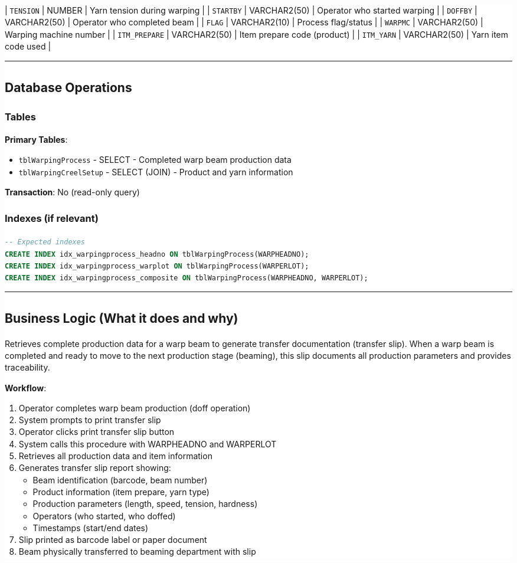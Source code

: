 | `TENSION` | NUMBER | Yarn tension during warping |
| `STARTBY` | VARCHAR2(50) | Operator who started warping |
| `DOFFBY` | VARCHAR2(50) | Operator who completed beam |
| `FLAG` | VARCHAR2(10) | Process flag/status |
| `WARPMC` | VARCHAR2(50) | Warping machine number |
| `ITM_PREPARE` | VARCHAR2(50) | Item prepare code (product) |
| `ITM_YARN` | VARCHAR2(50) | Yarn item code used |

---

## Database Operations

### Tables

**Primary Tables**:
- `tblWarpingProcess` - SELECT - Completed warp beam production data
- `tblWarpingCreelSetup` - SELECT (JOIN) - Product and yarn information

**Transaction**: No (read-only query)

### Indexes (if relevant)

```sql
-- Expected indexes
CREATE INDEX idx_warpingprocess_headno ON tblWarpingProcess(WARPHEADNO);
CREATE INDEX idx_warpingprocess_warplot ON tblWarpingProcess(WARPERLOT);
CREATE INDEX idx_warpingprocess_composite ON tblWarpingProcess(WARPHEADNO, WARPERLOT);
```

---

## Business Logic (What it does and why)

Retrieves complete production data for a warp beam to generate transfer documentation (transfer slip). When a warp beam is completed and ready to move to the next production stage (beaming), this slip documents all production parameters and provides traceability.

**Workflow**:
1. Operator completes warp beam production (doff operation)
2. System prompts to print transfer slip
3. Operator clicks print transfer slip button
4. System calls this procedure with WARPHEADNO and WARPERLOT
5. Retrieves all production data and item information
6. Generates transfer slip report showing:
   - Beam identification (barcode, beam number)
   - Product information (item prepare, yarn type)
   - Production parameters (length, speed, tension, hardness)
   - Operators (who started, who doffed)
   - Timestamps (start/end dates)
7. Slip printed as barcode label or paper document
8. Beam physically transferred to beaming department with slip
